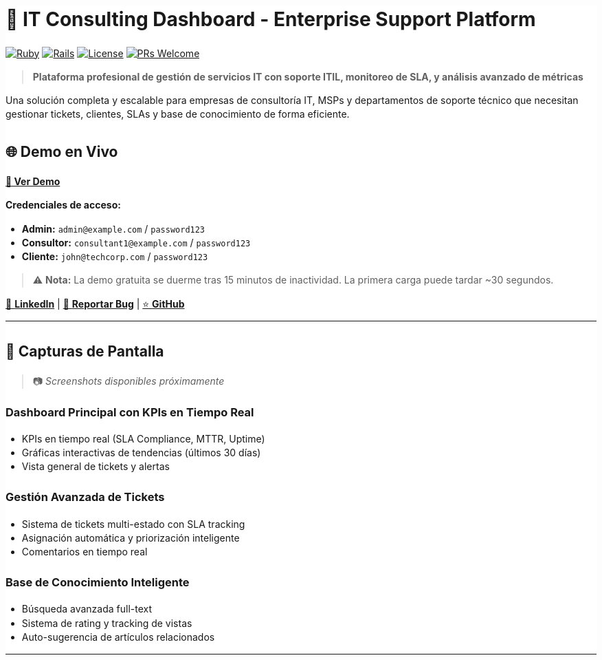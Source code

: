 # 🚀 IT Consulting Dashboard - Enterprise Support Platform

[![Ruby](https://img.shields.io/badge/Ruby-3.2.2-red.svg)](https://www.ruby-lang.org/)
[![Rails](https://img.shields.io/badge/Rails-8.0.2-red.svg)](https://rubyonrails.org/)
[![License](https://img.shields.io/badge/License-MIT-blue.svg)](LICENSE)
[![PRs Welcome](https://img.shields.io/badge/PRs-welcome-brightgreen.svg)](CONTRIBUTING.md)

> **Plataforma profesional de gestión de servicios IT con soporte ITIL, monitoreo de SLA, y análisis avanzado de métricas**

Una solución completa y escalable para empresas de consultoría IT, MSPs y departamentos de soporte técnico que necesitan gestionar tickets, clientes, SLAs y base de conocimiento de forma eficiente.

## 🌐 Demo en Vivo

**[🚀 Ver Demo](https://it-consulting-dashboard.onrender.com)**

**Credenciales de acceso:**
- **Admin:** `admin@example.com` / `password123`
- **Consultor:** `consultant1@example.com` / `password123`
- **Cliente:** `john@techcorp.com` / `password123`

> ⚠️ **Nota:** La demo gratuita se duerme tras 15 minutos de inactividad. La primera carga puede tardar ~30 segundos.

[💼 **LinkedIn**](https://www.linkedin.com/in/steven-mart%C3%ADnez?lipi=urn%3Ali%3Apage%3Ad_flagship3_profile_view_base_contact_details%3BGLLkoTdeQ0arzc1wjdD2oQ%3D%3D) | [🐛 **Reportar Bug**](https://github.com/Steven-Mr3/it-consulting-dashboard-public/issues) | [⭐ **GitHub**](https://github.com/Steven-Mr3/it-consulting-dashboard-public)

---

## 📸 Capturas de Pantalla

> 📷 *Screenshots disponibles próximamente*

### Dashboard Principal con KPIs en Tiempo Real
- KPIs en tiempo real (SLA Compliance, MTTR, Uptime)
- Gráficas interactivas de tendencias (últimos 30 días)
- Vista general de tickets y alertas

### Gestión Avanzada de Tickets
- Sistema de tickets multi-estado con SLA tracking
- Asignación automática y priorización inteligente
- Comentarios en tiempo real

### Base de Conocimiento Inteligente
- Búsqueda avanzada full-text
- Sistema de rating y tracking de vistas
- Auto-sugerencia de artículos relacionados

---

